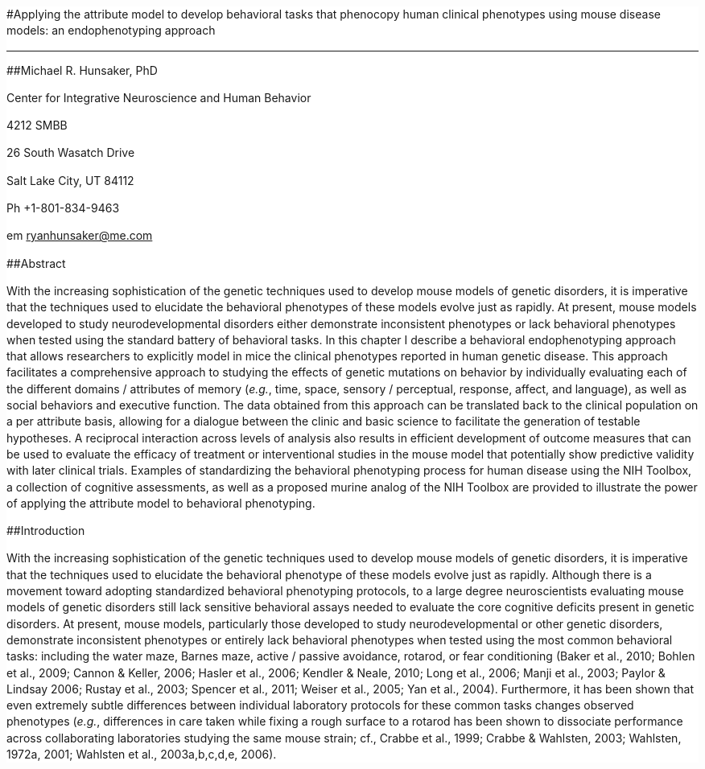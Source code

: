 #Applying the attribute model to develop behavioral tasks that phenocopy human clinical phenotypes using mouse disease models: an endophenotyping approach

---

##Michael R. Hunsaker, PhD



Center for Integrative Neuroscience and Human Behavior

4212 SMBB

26 South Wasatch Drive

Salt Lake City, UT 84112

Ph	+1-801-834-9463

em	ryanhunsaker@me.com


##Abstract



With the increasing sophistication of the genetic techniques used to develop mouse models of genetic disorders, it is imperative that the techniques used to elucidate the behavioral phenotypes of these models evolve just as rapidly. At present, mouse models developed to study neurodevelopmental disorders either demonstrate inconsistent phenotypes or lack behavioral phenotypes when tested using the standard battery of behavioral tasks. In this chapter I describe a behavioral endophenotyping approach that allows researchers to explicitly model in mice the clinical phenotypes reported in human genetic disease. This approach facilitates a comprehensive approach to studying the effects of genetic mutations on behavior by individually evaluating each of the different domains / attributes of memory (*e.g.*, time, space, sensory / perceptual, response, affect, and language), as well as social behaviors and executive function. The data obtained from this approach can be translated back to the clinical population on a per attribute basis, allowing for a dialogue between the clinic and basic science to facilitate the generation of testable hypotheses. A reciprocal interaction across levels of analysis also results in efficient development of outcome measures that can be used to evaluate the efficacy of treatment or interventional studies in the mouse model that potentially show predictive validity with later clinical trials. Examples of standardizing the behavioral phenotyping process for human disease using the NIH Toolbox, a collection of cognitive assessments, as well as a proposed murine analog of the NIH Toolbox are provided to illustrate the power of applying the attribute model to behavioral phenotyping.


##Introduction


With the increasing sophistication of the genetic techniques used to develop mouse models of genetic disorders, it is imperative that the techniques used to elucidate the behavioral phenotype of these models evolve just as rapidly. Although there is a movement toward adopting standardized behavioral phenotyping protocols, to a large degree neuroscientists evaluating mouse models of genetic disorders still lack sensitive behavioral assays needed to evaluate the core cognitive deficits present in genetic disorders. At present, mouse models, particularly those developed to study neurodevelopmental or other genetic disorders, demonstrate inconsistent phenotypes or entirely lack behavioral phenotypes when tested using the most common behavioral tasks: including the water maze, Barnes maze, active / passive avoidance, rotarod, or fear conditioning (Baker et al., 2010; Bohlen et al., 2009; Cannon & Keller, 2006; Hasler et al., 2006; Kendler & Neale, 2010; Long et al., 2006; Manji et al., 2003; Paylor & Lindsay 2006; Rustay et al., 2003; Spencer et al., 2011; Weiser et al., 2005; Yan et al., 2004). Furthermore, it has been shown that even extremely subtle differences between individual laboratory protocols for these common tasks changes observed phenotypes (*e.g.*, differences in care taken while fixing a rough surface to a rotarod has been shown to dissociate performance across collaborating laboratories studying the same mouse strain; cf., Crabbe et al., 1999; Crabbe & Wahlsten, 2003; Wahlsten, 1972a, 2001; Wahlsten et al., 2003a,b,c,d,e, 2006).
